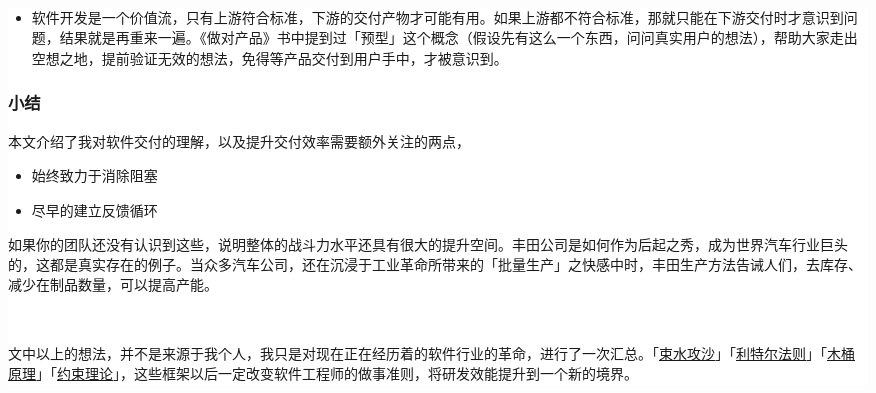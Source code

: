 - 软件开发是一个价值流，只有上游符合标准，下游的交付产物才可能有用。如果上游都不符合标准，那就只能在下游交付时才意识到问题，结果就是再重来一遍。《做对产品》书中提到过「预型」这个概念（假设先有这么一个东西，问问真实用户的想法），帮助大家走出空想之地，提前验证无效的想法，免得等产品交付到用户手中，才被意识到。

### 小结

本文介绍了我对软件交付的理解，以及提升交付效率需要额外关注的两点，

- 始终致力于消除阻塞

- 尽早的建立反馈循环

如果你的团队还没有认识到这些，说明整体的战斗力水平还具有很大的提升空间。丰田公司是如何作为后起之秀，成为世界汽车行业巨头的，这都是真实存在的例子。当众多汽车公司，还在沉浸于工业革命所带来的「批量生产」之快感中时，丰田生产方法告诫人们，去库存、减少在制品数量，可以提高产能。

<br/>

文中以上的想法，并不是来源于我个人，我只是对现在正在经历着的软件行业的革命，进行了一次汇总。「[束水攻沙](https://baike.baidu.com/item/%E6%9D%9F%E6%B0%B4%E6%94%BB%E6%B2%99/5895523)」「[利特尔法则](https://en.wikipedia.org/wiki/Little's_law)」「[木桶原理](https://wiki.mbalib.com/wiki/%E6%9C%A8%E6%A1%B6%E5%8E%9F%E7%90%86)」「[约束理论](https://wiki.mbalib.com/wiki/%E7%BA%A6%E6%9D%9F%E7%90%86%E8%AE%BA)」，这些框架以后一定改变软件工程师的做事准则，将研发效能提升到一个新的境界。

